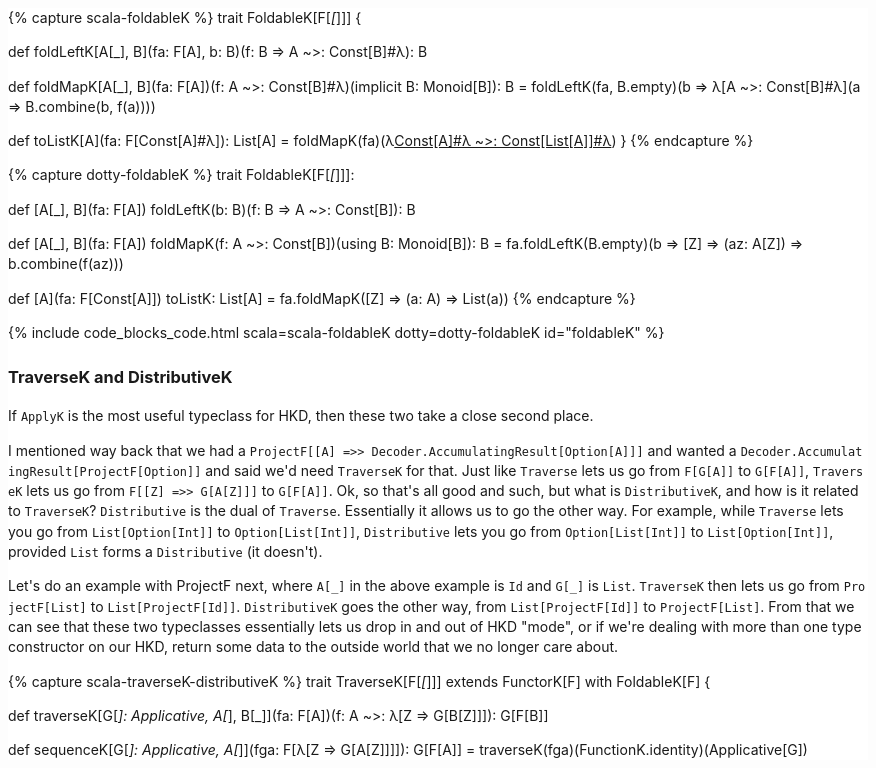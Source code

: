{% capture scala-foldableK %}
trait FoldableK[F[_[_]]] {

  def foldLeftK[A[_], B](fa: F[A], b: B)(f: B => A ~>: Const[B]#λ): B

  def foldMapK[A[_], B](fa: F[A])(f: A ~>: Const[B]#λ)(implicit B: Monoid[B]): B =
    foldLeftK(fa, B.empty)(b => λ[A ~>: Const[B]#λ](a => B.combine(b, f(a))))
    
  def toListK[A](fa: F[Const[A]#λ]): List[A] = 
    foldMapK(fa)(λ[Const[A]#λ ~>: Const[List[A]]#λ](List(_)))
}
{% endcapture %}

{% capture dotty-foldableK %}
trait FoldableK[F[_[_]]]:

  def [A[_], B](fa: F[A]) foldLeftK(b: B)(f: B => A ~>: Const[B]): B

  def [A[_], B](fa: F[A]) foldMapK(f: A ~>: Const[B])(using B: Monoid[B]): B =
    fa.foldLeftK(B.empty)(b => [Z] => (az: A[Z]) => b.combine(f(az)))
    
  def [A](fa: F[Const[A]]) toListK: List[A] = 
    fa.foldMapK([Z] => (a: A) => List(a))
{% endcapture %}

{% include code_blocks_code.html scala=scala-foldableK dotty=dotty-foldableK id="foldableK" %}

### TraverseK and DistributiveK
If `ApplyK` is the most useful typeclass for HKD, then these two take a close 
second place.

I mentioned way back that we had a `ProjectF[[A] =>> Decoder.AccumulatingResult[Option[A]]]`
and wanted a `Decoder.AccumulatingResult[ProjectF[Option]]` and said we'd 
need `TraverseK` for that. Just like `Traverse` lets us go 
from `F[G[A]]` to `G[F[A]]`, `TraverseK` lets us go 
from `F[[Z] =>> G[A[Z]]]` to `G[F[A]]`. Ok, so that's all good and such, but 
what is `DistributiveK`, and how is it related to `TraverseK`? 
`Distributive` is the dual of `Traverse`. Essentially it allows us to go the
other way. For example, while `Traverse` lets you go 
from `List[Option[Int]]` to `Option[List[Int]]`, `Distributive` lets you go 
from `Option[List[Int]]` to `List[Option[Int]]`, provided `List` forms a 
`Distributive` (it doesn't).

Let's do an example with ProjectF next, where `A[_]` in the above example 
is `Id` and `G[_]` is `List`. `TraverseK` then lets us go 
from `ProjectF[List]` to `List[ProjectF[Id]]`. `DistributiveK` goes the other way, 
from `List[ProjectF[Id]]` to `ProjectF[List]`. From that we can see that these 
two typeclasses essentially lets us drop in and out of HKD "mode", or if we're 
dealing with more than one type constructor on our HKD, return some data to 
the outside world that we no longer care about.

{% capture scala-traverseK-distributiveK %}
trait TraverseK[F[_[_]]] extends FunctorK[F] with FoldableK[F] {

  def traverseK[G[_]: Applicative, A[_], B[_]](fa: F[A])(f: A ~>: λ[Z => G[B[Z]]]): G[F[B]]

  def sequenceK[G[_]: Applicative, A[_]](fga: F[λ[Z => G[A[Z]]]]): G[F[A]] =
    traverseK(fga)(FunctionK.identity)(Applicative[G])
